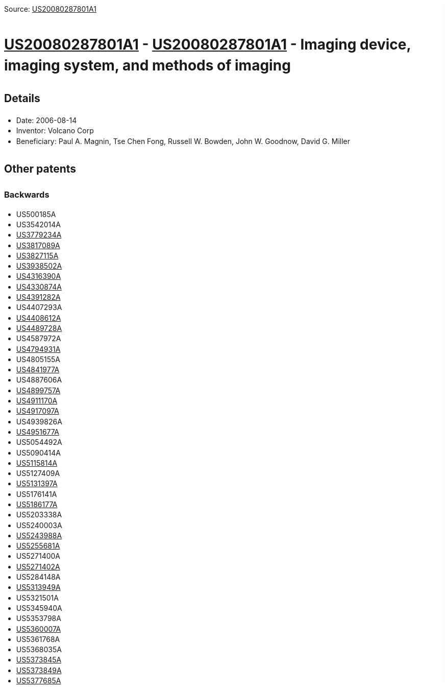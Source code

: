 Source: [US20080287801A1](https://patents.google.com/patent/US20080287801A1)

# [US20080287801A1](US20080287801A1.md) - [US20080287801A1](US20080287801A1.md) - Imaging device, imaging system, and methods of imaging

## Details

* Date: 2006-08-14
* Inventor: Volcano Corp
* Beneficiary: Paul A. Magnin, Tse Chen Fong, Russell W. Bowden, John W. Goodnow, David G. Miller

## Other patents

### Backwards
 * US500185A
 * US3542014A
 * [US3779234A](US3779234A.md)
 * [US3817089A](US3817089A.md)
 * [US3827115A](US3827115A.md)
 * [US3938502A](US3938502A.md)
 * [US4316390A](US4316390A.md)
 * [US4330874A](US4330874A.md)
 * [US4391282A](US4391282A.md)
 * US4407293A
 * [US4408612A](US4408612A.md)
 * [US4489728A](US4489728A.md)
 * US4587972A
 * [US4794931A](US4794931A.md)
 * US4805155A
 * [US4841977A](US4841977A.md)
 * US4887606A
 * [US4899757A](US4899757A.md)
 * [US4911170A](US4911170A.md)
 * [US4917097A](US4917097A.md)
 * US4939826A
 * [US4951677A](US4951677A.md)
 * US5054492A
 * US5090414A
 * [US5115814A](US5115814A.md)
 * US5127409A
 * [US5131397A](US5131397A.md)
 * US5176141A
 * [US5186177A](US5186177A.md)
 * US5203338A
 * US5240003A
 * [US5243988A](US5243988A.md)
 * [US5255681A](US5255681A.md)
 * US5271400A
 * [US5271402A](US5271402A.md)
 * US5284148A
 * [US5313949A](US5313949A.md)
 * US5321501A
 * US5345940A
 * US5353798A
 * [US5360007A](US5360007A.md)
 * US5361768A
 * US5368035A
 * [US5373845A](US5373845A.md)
 * [US5373849A](US5373849A.md)
 * [US5377685A](US5377685A.md)